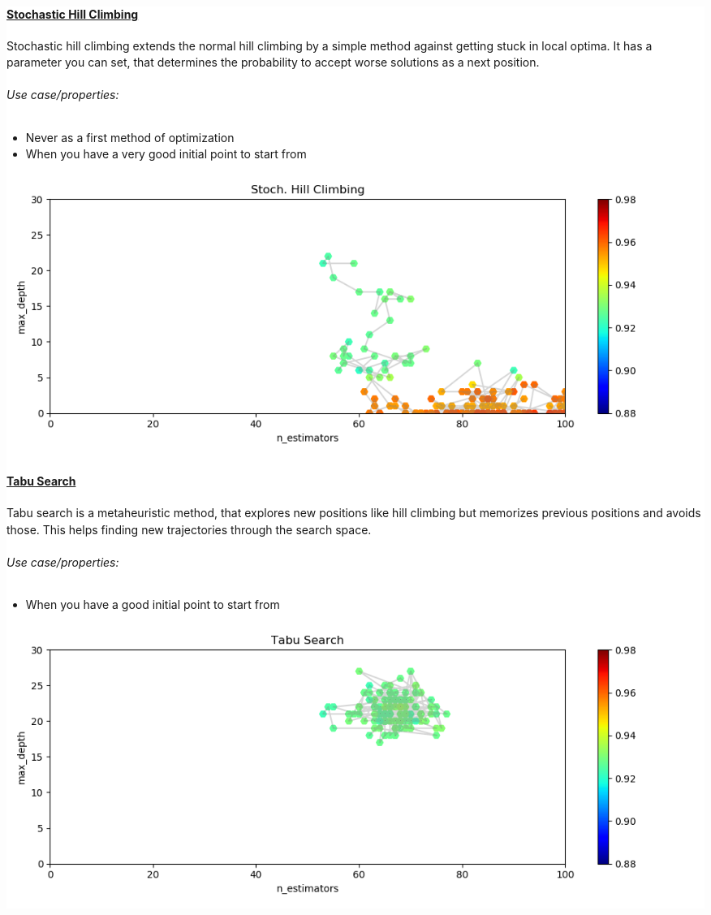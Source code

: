 #### [Stochastic Hill Climbing](https://github.com/SimonBlanke/Hyperactive/blob/master/hyperactive/optimizers/local/stochastic_hill_climbing.py)
Stochastic hill climbing extends the normal hill climbing by a simple method against getting stuck in local optima. It has a parameter you can set, that determines the probability to accept worse solutions as a next position.

###### Use case/properties:
- Never as a first method of optimization
- When you have a very good initial point to start from

<p align="center">
<img src="./plots/search_path_Stoch. Hill Climbing.png" width="1000"/>
</p>

#### [Tabu Search](https://github.com/SimonBlanke/Hyperactive/blob/master/hyperactive/optimizers/local/tabu_search.py)
Tabu search is a metaheuristic method, that explores new positions like hill climbing but memorizes previous positions and avoids those. This helps finding new trajectories through the search space.

###### Use case/properties:
- When you have a good initial point to start from

<p align="center">
<img src="./plots/search_path_Tabu Search.png" width="1000"/>
</p>
